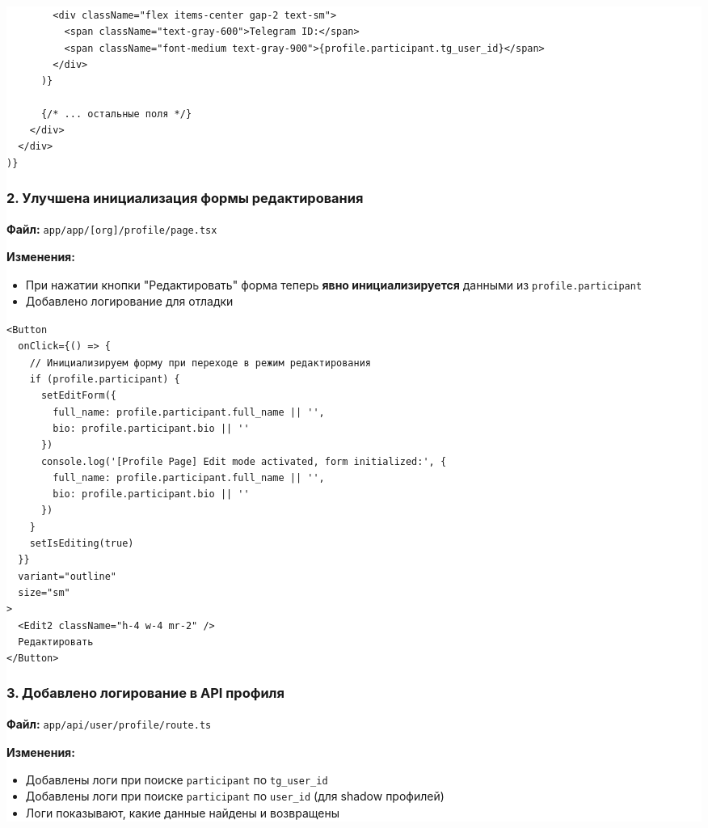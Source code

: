 ```tsx
        <div className="flex items-center gap-2 text-sm">
          <span className="text-gray-600">Telegram ID:</span>
          <span className="font-medium text-gray-900">{profile.participant.tg_user_id}</span>
        </div>
      )}
      
      {/* ... остальные поля */}
    </div>
  </div>
)}
```

### 2. Улучшена инициализация формы редактирования
**Файл:** `app/app/[org]/profile/page.tsx`

**Изменения:**
- При нажатии кнопки "Редактировать" форма теперь **явно инициализируется** данными из `profile.participant`
- Добавлено логирование для отладки

```tsx
<Button
  onClick={() => {
    // Инициализируем форму при переходе в режим редактирования
    if (profile.participant) {
      setEditForm({
        full_name: profile.participant.full_name || '',
        bio: profile.participant.bio || ''
      })
      console.log('[Profile Page] Edit mode activated, form initialized:', {
        full_name: profile.participant.full_name || '',
        bio: profile.participant.bio || ''
      })
    }
    setIsEditing(true)
  }}
  variant="outline"
  size="sm"
>
  <Edit2 className="h-4 w-4 mr-2" />
  Редактировать
</Button>
```

### 3. Добавлено логирование в API профиля
**Файл:** `app/api/user/profile/route.ts`

**Изменения:**
- Добавлены логи при поиске `participant` по `tg_user_id`
- Добавлены логи при поиске `participant` по `user_id` (для shadow профилей)
- Логи показывают, какие данные найдены и возвращены
